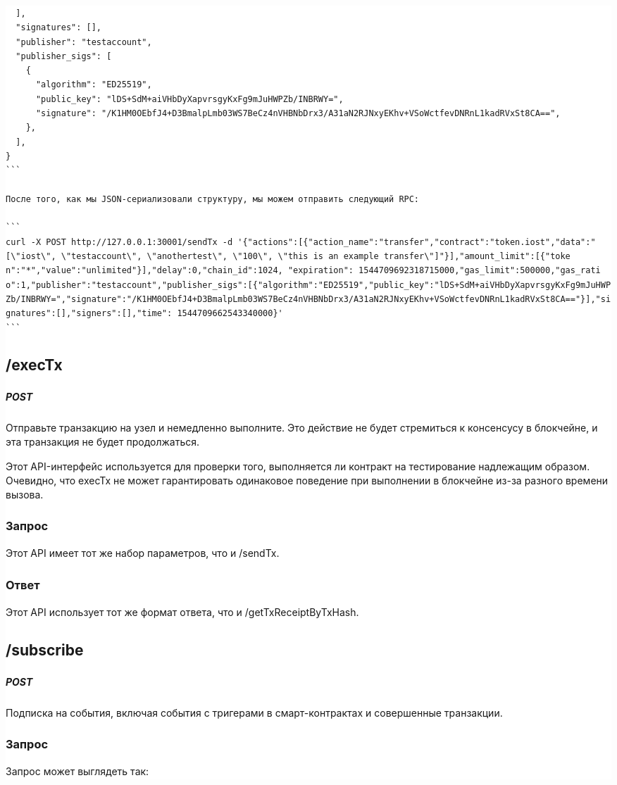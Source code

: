       ],
      "signatures": [],
      "publisher": "testaccount",
      "publisher_sigs": [
        {
          "algorithm": "ED25519",
          "public_key": "lDS+SdM+aiVHbDyXapvrsgyKxFg9mJuHWPZb/INBRWY=",
          "signature": "/K1HM0OEbfJ4+D3BmalpLmb03WS7BeCz4nVHBNbDrx3/A31aN2RJNxyEKhv+VSoWctfevDNRnL1kadRVxSt8CA==",
        },
      ],
    }
    ```

    После того, как мы JSON-сериализовали структуру, мы можем отправить следующий RPC:

    ```
    curl -X POST http://127.0.0.1:30001/sendTx -d '{"actions":[{"action_name":"transfer","contract":"token.iost","data":"[\"iost\", \"testaccount\", \"anothertest\", \"100\", \"this is an example transfer\"]"}],"amount_limit":[{"token":"*","value":"unlimited"}],"delay":0,"chain_id":1024, "expiration": 1544709692318715000,"gas_limit":500000,"gas_ratio":1,"publisher":"testaccount","publisher_sigs":[{"algorithm":"ED25519","public_key":"lDS+SdM+aiVHbDyXapvrsgyKxFg9mJuHWPZb/INBRWY=","signature":"/K1HM0OEbfJ4+D3BmalpLmb03WS7BeCz4nVHBNbDrx3/A31aN2RJNxyEKhv+VSoWctfevDNRnL1kadRVxSt8CA=="}],"signatures":[],"signers":[],"time": 1544709662543340000}'
    ```


## /execTx
##### POST

Отправьте транзакцию на узел и немедленно выполните. Это действие не будет стремиться к консенсусу в блокчейне, и эта транзакция не будет продолжаться.

Этот API-интерфейс используется для проверки того, выполняется ли контракт на тестирование надлежащим образом. Очевидно, что execTx не может гарантировать одинаковое поведение при выполнении в блокчейне из-за разного времени вызова.

### Запрос

Этот API имеет тот же набор параметров, что и /sendTx.

### Ответ

Этот API использует тот же формат ответа, что и /getTxReceiptByTxHash.

## /subscribe
##### **POST**
Подписка на события, включая события с тригерами в смарт-контрактах и совершенные транзакции.

### Запрос

Запрос может выглядеть так:
